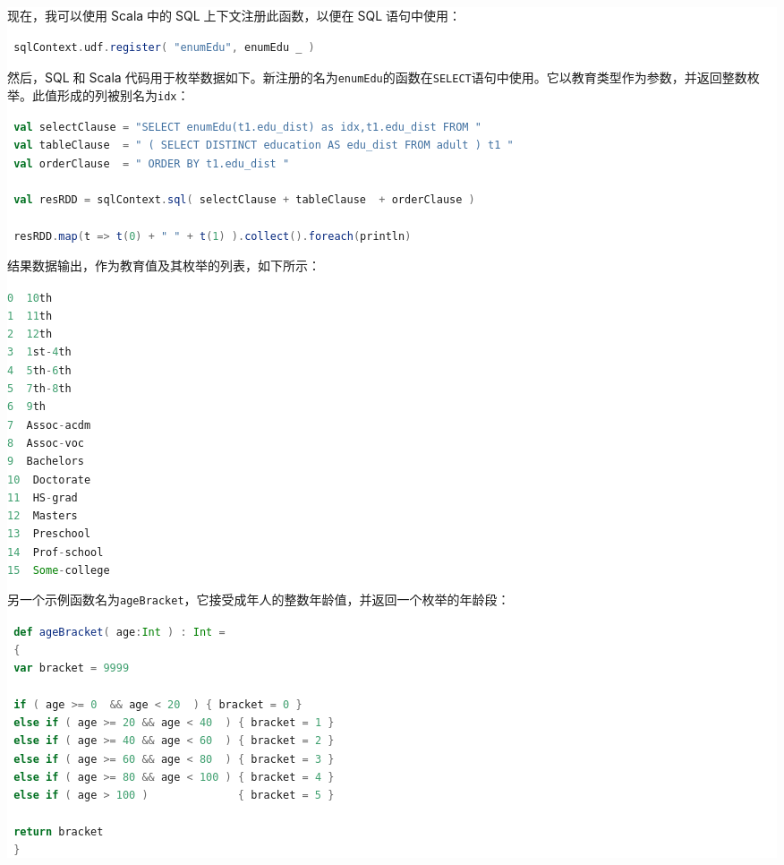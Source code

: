 现在，我可以使用 Scala 中的 SQL 上下文注册此函数，以便在 SQL 语句中使用：

```scala
 sqlContext.udf.register( "enumEdu", enumEdu _ )

```

然后，SQL 和 Scala 代码用于枚举数据如下。新注册的名为`enumEdu`的函数在`SELECT`语句中使用。它以教育类型作为参数，并返回整数枚举。此值形成的列被别名为`idx`：

```scala
 val selectClause = "SELECT enumEdu(t1.edu_dist) as idx,t1.edu_dist FROM "
 val tableClause  = " ( SELECT DISTINCT education AS edu_dist FROM adult ) t1 "
 val orderClause  = " ORDER BY t1.edu_dist "

 val resRDD = sqlContext.sql( selectClause + tableClause  + orderClause )

 resRDD.map(t => t(0) + " " + t(1) ).collect().foreach(println)

```

结果数据输出，作为教育值及其枚举的列表，如下所示：

```scala
0  10th
1  11th
2  12th
3  1st-4th
4  5th-6th
5  7th-8th
6  9th
7  Assoc-acdm
8  Assoc-voc
9  Bachelors
10  Doctorate
11  HS-grad
12  Masters
13  Preschool
14  Prof-school
15  Some-college

```

另一个示例函数名为`ageBracket`，它接受成年人的整数年龄值，并返回一个枚举的年龄段：

```scala
 def ageBracket( age:Int ) : Int =
 {
 var bracket = 9999

 if ( age >= 0  && age < 20  ) { bracket = 0 }
 else if ( age >= 20 && age < 40  ) { bracket = 1 }
 else if ( age >= 40 && age < 60  ) { bracket = 2 }
 else if ( age >= 60 && age < 80  ) { bracket = 3 }
 else if ( age >= 80 && age < 100 ) { bracket = 4 }
 else if ( age > 100 )              { bracket = 5 }

 return bracket
 }

```
